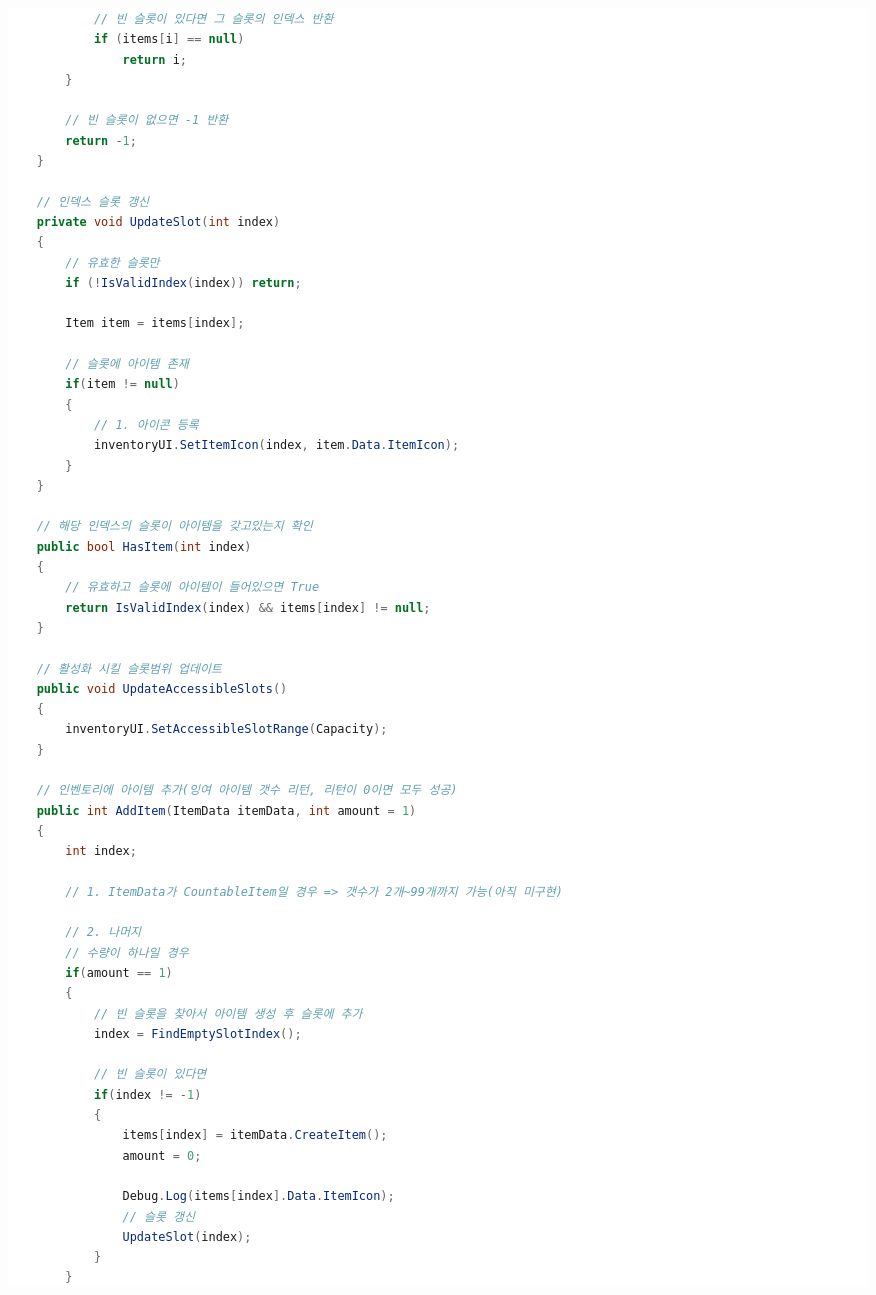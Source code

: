 ```c#
            // 빈 슬롯이 있다면 그 슬롯의 인덱스 반환
            if (items[i] == null)
                return i;
        }

        // 빈 슬롯이 없으면 -1 반환
        return -1;
    }

    // 인덱스 슬롯 갱신
    private void UpdateSlot(int index)
    {
        // 유효한 슬롯만
        if (!IsValidIndex(index)) return;

        Item item = items[index];

        // 슬롯에 아이템 존재
        if(item != null)
        {
            // 1. 아이콘 등록
            inventoryUI.SetItemIcon(index, item.Data.ItemIcon);
        }
    }

    // 해당 인덱스의 슬롯이 아이템을 갖고있는지 확인
    public bool HasItem(int index)
    {
        // 유효하고 슬롯에 아이템이 들어있으면 True
        return IsValidIndex(index) && items[index] != null;
    }

    // 활성화 시킬 슬롯범위 업데이트
    public void UpdateAccessibleSlots()
    {
        inventoryUI.SetAccessibleSlotRange(Capacity);
    }

    // 인벤토리에 아이템 추가(잉여 아이템 갯수 리턴, 리턴이 0이면 모두 성공)
    public int AddItem(ItemData itemData, int amount = 1)
    {
        int index;

        // 1. ItemData가 CountableItem일 경우 => 갯수가 2개~99개까지 가능(아직 미구현)
        
        // 2. 나머지
        // 수량이 하나일 경우
        if(amount == 1)
        {
            // 빈 슬롯을 찾아서 아이템 생성 후 슬롯에 추가
            index = FindEmptySlotIndex();

            // 빈 슬롯이 있다면
            if(index != -1)
            {
                items[index] = itemData.CreateItem();
                amount = 0;

                Debug.Log(items[index].Data.ItemIcon);
                // 슬롯 갱신
                UpdateSlot(index);
            }
        }
```